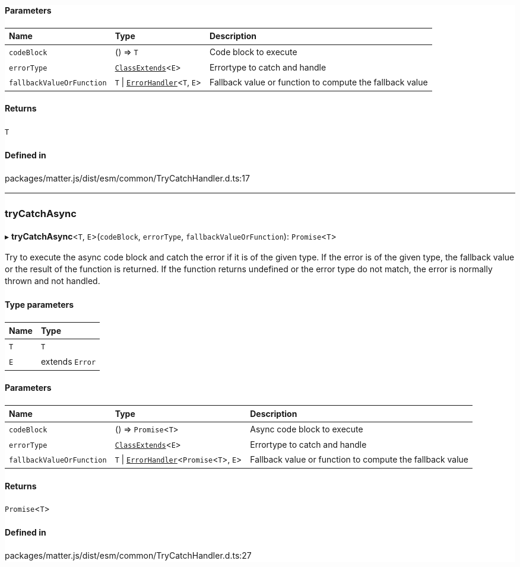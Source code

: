 #### Parameters

| Name | Type | Description |
| :------ | :------ | :------ |
| `codeBlock` | () => `T` | Code block to execute |
| `errorType` | [`ClassExtends`](util_export.md#classextends)\<`E`\> | Errortype to catch and handle |
| `fallbackValueOrFunction` | `T` \| [`ErrorHandler`](exports_common._internal_.md#errorhandler)\<`T`, `E`\> | Fallback value or function to compute the fallback value |

#### Returns

`T`

#### Defined in

packages/matter.js/dist/esm/common/TryCatchHandler.d.ts:17

___

### tryCatchAsync

▸ **tryCatchAsync**\<`T`, `E`\>(`codeBlock`, `errorType`, `fallbackValueOrFunction`): `Promise`\<`T`\>

Try to execute the async code block and catch the error if it is of the given type.
If the error is of the given type, the fallback value or the result of the function is returned.
If the function returns undefined or the error type do not match, the error is normally thrown and not handled.

#### Type parameters

| Name | Type |
| :------ | :------ |
| `T` | `T` |
| `E` | extends `Error` |

#### Parameters

| Name | Type | Description |
| :------ | :------ | :------ |
| `codeBlock` | () => `Promise`\<`T`\> | Async code block to execute |
| `errorType` | [`ClassExtends`](util_export.md#classextends)\<`E`\> | Errortype to catch and handle |
| `fallbackValueOrFunction` | `T` \| [`ErrorHandler`](exports_common._internal_.md#errorhandler)\<`Promise`\<`T`\>, `E`\> | Fallback value or function to compute the fallback value |

#### Returns

`Promise`\<`T`\>

#### Defined in

packages/matter.js/dist/esm/common/TryCatchHandler.d.ts:27
